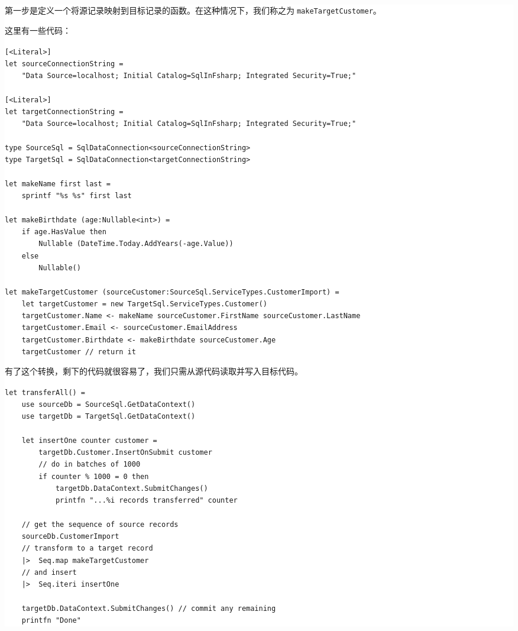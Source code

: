 第一步是定义一个将源记录映射到目标记录的函数。在这种情况下，我们称之为 `makeTargetCustomer`。

这里有一些代码：

```F#
[<Literal>]
let sourceConnectionString =
    "Data Source=localhost; Initial Catalog=SqlInFsharp; Integrated Security=True;"

[<Literal>]
let targetConnectionString =
    "Data Source=localhost; Initial Catalog=SqlInFsharp; Integrated Security=True;"

type SourceSql = SqlDataConnection<sourceConnectionString>
type TargetSql = SqlDataConnection<targetConnectionString>

let makeName first last =
    sprintf "%s %s" first last

let makeBirthdate (age:Nullable<int>) =
    if age.HasValue then
        Nullable (DateTime.Today.AddYears(-age.Value))
    else
        Nullable()

let makeTargetCustomer (sourceCustomer:SourceSql.ServiceTypes.CustomerImport) =
    let targetCustomer = new TargetSql.ServiceTypes.Customer()
    targetCustomer.Name <- makeName sourceCustomer.FirstName sourceCustomer.LastName
    targetCustomer.Email <- sourceCustomer.EmailAddress
    targetCustomer.Birthdate <- makeBirthdate sourceCustomer.Age
    targetCustomer // return it
```

有了这个转换，剩下的代码就很容易了，我们只需从源代码读取并写入目标代码。

```F#
let transferAll() =
    use sourceDb = SourceSql.GetDataContext()
    use targetDb = TargetSql.GetDataContext()

    let insertOne counter customer =
        targetDb.Customer.InsertOnSubmit customer
        // do in batches of 1000
        if counter % 1000 = 0 then
            targetDb.DataContext.SubmitChanges()
            printfn "...%i records transferred" counter

    // get the sequence of source records
    sourceDb.CustomerImport
    // transform to a target record
    |>  Seq.map makeTargetCustomer
    // and insert
    |>  Seq.iteri insertOne

    targetDb.DataContext.SubmitChanges() // commit any remaining
    printfn "Done"
```
